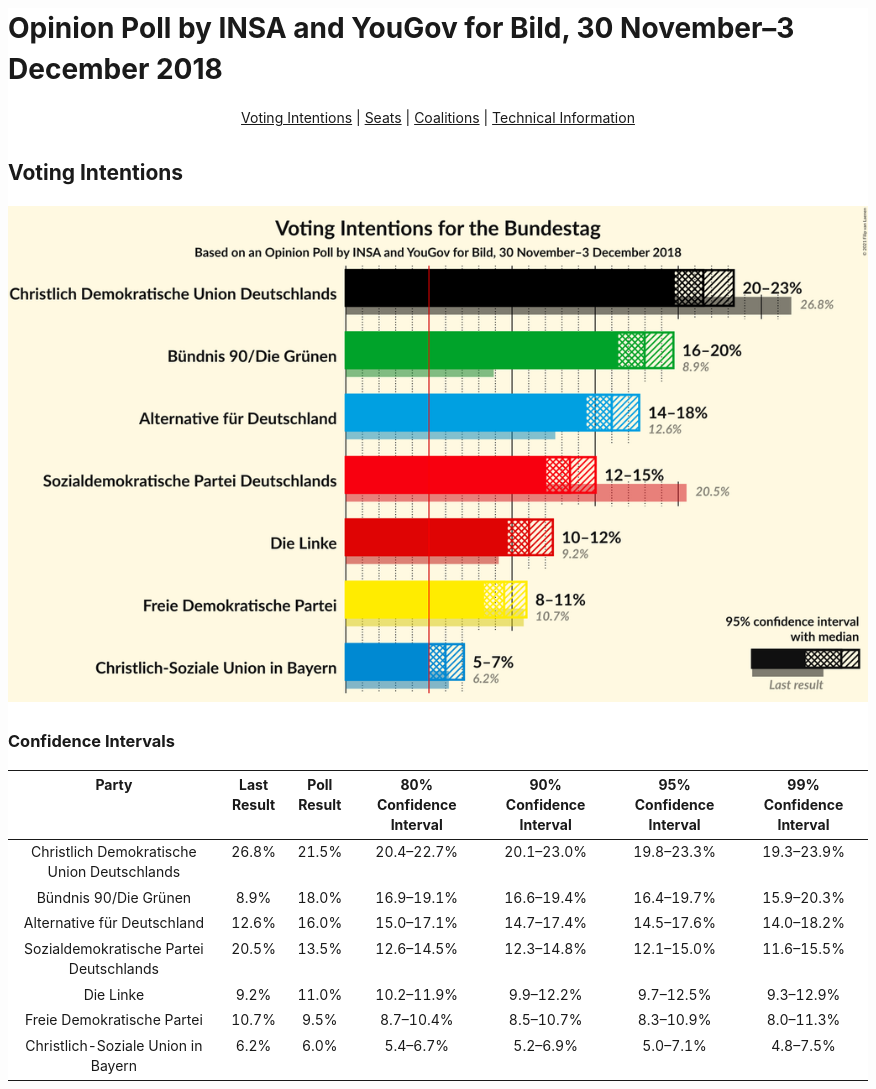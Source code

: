 # Opinion Poll by INSA and YouGov for Bild, 30 November–3 December 2018

<p align="center"><a href="#voting-intentions">Voting Intentions</a> | <a href="#seats">Seats</a> | <a href="#coalitions">Coalitions</a> | <a href="#technical-information">Technical Information</a></p>

## Voting Intentions

![Graph with voting intentions not yet produced](2018-12-03-INSAandYouGov.png "Voting Intentions")

### Confidence Intervals

| Party | Last Result | Poll Result | 80% Confidence Interval | 90% Confidence Interval | 95% Confidence Interval | 99% Confidence Interval |
|:-----:|:-----------:|:-----------:|:-----------------------:|:-----------------------:|:-----------------------:|:-----------------------:|
| Christlich Demokratische Union Deutschlands | 26.8% | 21.5% | 20.4–22.7% |20.1–23.0% |19.8–23.3% |19.3–23.9% |
| Bündnis 90/Die Grünen | 8.9% | 18.0% | 16.9–19.1% |16.6–19.4% |16.4–19.7% |15.9–20.3% |
| Alternative für Deutschland | 12.6% | 16.0% | 15.0–17.1% |14.7–17.4% |14.5–17.6% |14.0–18.2% |
| Sozialdemokratische Partei Deutschlands | 20.5% | 13.5% | 12.6–14.5% |12.3–14.8% |12.1–15.0% |11.6–15.5% |
| Die Linke | 9.2% | 11.0% | 10.2–11.9% |9.9–12.2% |9.7–12.5% |9.3–12.9% |
| Freie Demokratische Partei | 10.7% | 9.5% | 8.7–10.4% |8.5–10.7% |8.3–10.9% |8.0–11.3% |
| Christlich-Soziale Union in Bayern | 6.2% | 6.0% | 5.4–6.7% |5.2–6.9% |5.0–7.1% |4.8–7.5% |
